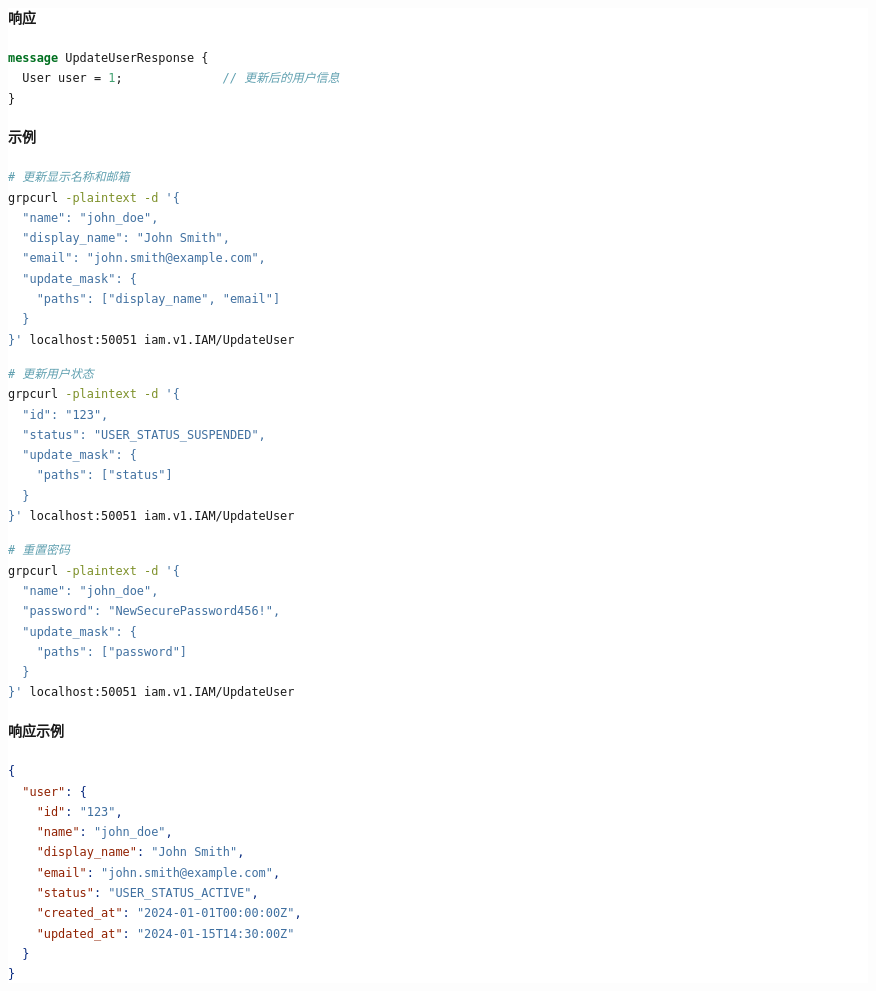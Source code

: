 #### 响应

```protobuf
message UpdateUserResponse {
  User user = 1;              // 更新后的用户信息
}
```

#### 示例

```bash
# 更新显示名称和邮箱
grpcurl -plaintext -d '{
  "name": "john_doe",
  "display_name": "John Smith",
  "email": "john.smith@example.com",
  "update_mask": {
    "paths": ["display_name", "email"]
  }
}' localhost:50051 iam.v1.IAM/UpdateUser
```

```bash
# 更新用户状态
grpcurl -plaintext -d '{
  "id": "123",
  "status": "USER_STATUS_SUSPENDED",
  "update_mask": {
    "paths": ["status"]
  }
}' localhost:50051 iam.v1.IAM/UpdateUser
```

```bash
# 重置密码
grpcurl -plaintext -d '{
  "name": "john_doe",
  "password": "NewSecurePassword456!",
  "update_mask": {
    "paths": ["password"]
  }
}' localhost:50051 iam.v1.IAM/UpdateUser
```

#### 响应示例

```json
{
  "user": {
    "id": "123",
    "name": "john_doe",
    "display_name": "John Smith",
    "email": "john.smith@example.com",
    "status": "USER_STATUS_ACTIVE",
    "created_at": "2024-01-01T00:00:00Z",
    "updated_at": "2024-01-15T14:30:00Z"
  }
}
```
